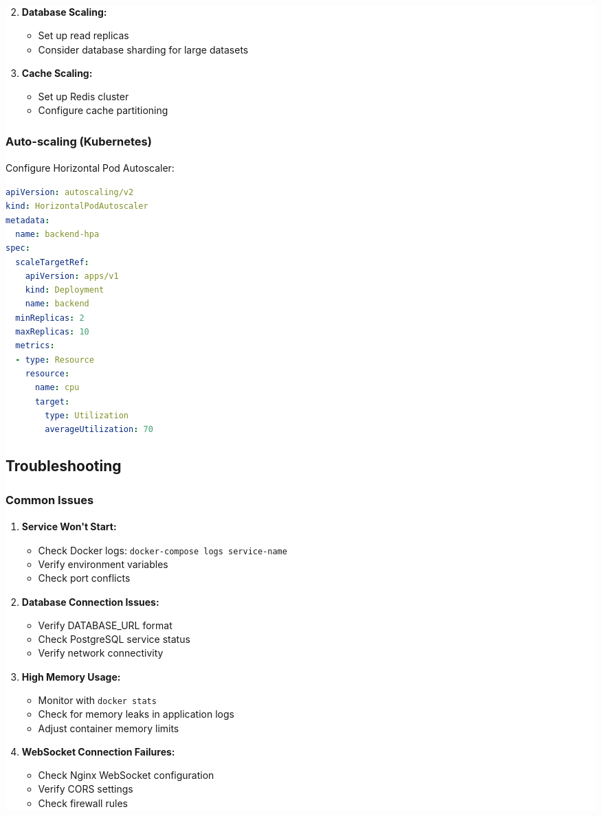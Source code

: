 2. **Database Scaling:**
   - Set up read replicas
   - Consider database sharding for large datasets

3. **Cache Scaling:**
   - Set up Redis cluster
   - Configure cache partitioning

### Auto-scaling (Kubernetes)

Configure Horizontal Pod Autoscaler:

```yaml
apiVersion: autoscaling/v2
kind: HorizontalPodAutoscaler
metadata:
  name: backend-hpa
spec:
  scaleTargetRef:
    apiVersion: apps/v1
    kind: Deployment
    name: backend
  minReplicas: 2
  maxReplicas: 10
  metrics:
  - type: Resource
    resource:
      name: cpu
      target:
        type: Utilization
        averageUtilization: 70
```

## Troubleshooting

### Common Issues

1. **Service Won't Start:**
   - Check Docker logs: `docker-compose logs service-name`
   - Verify environment variables
   - Check port conflicts

2. **Database Connection Issues:**
   - Verify DATABASE_URL format
   - Check PostgreSQL service status
   - Verify network connectivity

3. **High Memory Usage:**
   - Monitor with `docker stats`
   - Check for memory leaks in application logs
   - Adjust container memory limits

4. **WebSocket Connection Failures:**
   - Check Nginx WebSocket configuration
   - Verify CORS settings
   - Check firewall rules
